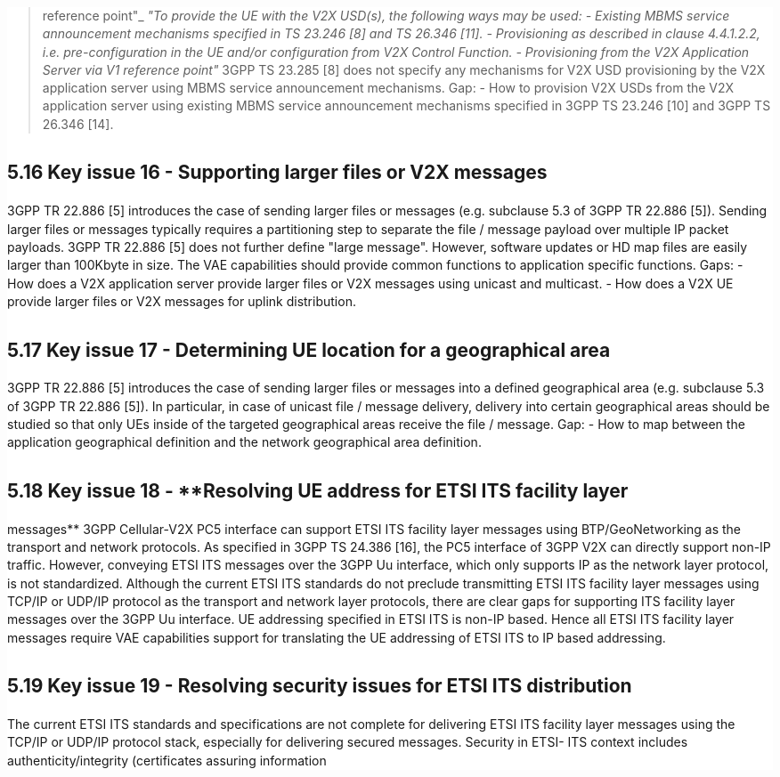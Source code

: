 > reference point\"_
_\"To provide the UE with the V2X USD(s), the following ways may be used:_
_\- Existing MBMS service announcement mechanisms specified in TS 23.246 [8]
and TS 26.346 [11]._
_\- Provisioning as described in clause 4.4.1.2.2, i.e. pre-configuration in
the UE and/or configuration from V2X Control Function._
_\- Provisioning from the V2X Application Server via V1 reference point\"_
3GPP TS 23.285 [8] does not specify any mechanisms for V2X USD provisioning by
the V2X application server using MBMS service announcement mechanisms.
Gap:
\- How to provision V2X USDs from the V2X application server using existing
MBMS service announcement mechanisms specified in 3GPP TS 23.246 [10] and 3GPP
TS 26.346 [14].
## 5.16 Key issue 16 - **Supporting larger files or V2X messages**
3GPP TR 22.886 [5] introduces the case of sending larger files or messages
(e.g. subclause 5.3 of 3GPP TR 22.886 [5]). Sending larger files or messages
typically requires a partitioning step to separate the file / message payload
over multiple IP packet payloads.
3GPP TR 22.886 [5] does not further define \"large message\". However,
software updates or HD map files are easily larger than 100Kbyte in size. The
VAE capabilities should provide common functions to application specific
functions.
Gaps:
\- How does a V2X application server provide larger files or V2X messages
using unicast and multicast.
\- How does a V2X UE provide larger files or V2X messages for uplink
distribution.
## 5.17 Key issue 17 - **Determining UE location for a geographical area**
3GPP TR 22.886 [5] introduces the case of sending larger files or messages
into a defined geographical area (e.g. subclause 5.3 of 3GPP TR 22.886 [5]).
In particular, in case of unicast file / message delivery, delivery into
certain geographical areas should be studied so that only UEs inside of the
targeted geographical areas receive the file / message.
Gap:
\- How to map between the application geographical definition and the network
geographical area definition.
## 5.18 Key issue 18 - **Resolving UE address for ETSI ITS facility layer
messages**
3GPP Cellular-V2X PC5 interface can support ETSI ITS facility layer messages
using BTP/GeoNetworking as the transport and network protocols. As specified
in 3GPP TS 24.386 [16], the PC5 interface of 3GPP V2X can directly support
non-IP traffic. However, conveying ETSI ITS messages over the 3GPP Uu
interface, which only supports IP as the network layer protocol, is not
standardized. Although the current ETSI ITS standards do not preclude
transmitting ETSI ITS facility layer messages using TCP/IP or UDP/IP protocol
as the transport and network layer protocols, there are clear gaps for
supporting ITS facility layer messages over the 3GPP Uu interface. UE
addressing specified in ETSI ITS is non-IP based. Hence all ETSI ITS facility
layer messages require VAE capabilities support for translating the UE
addressing of ETSI ITS to IP based addressing.
## 5.19 Key issue 19 - **Resolving security issues for ETSI ITS distribution**
The current ETSI ITS standards and specifications are not complete for
delivering ETSI ITS facility layer messages using the TCP/IP or UDP/IP
protocol stack, especially for delivering secured messages. Security in ETSI-
ITS context includes authenticity/integrity (certificates assuring information